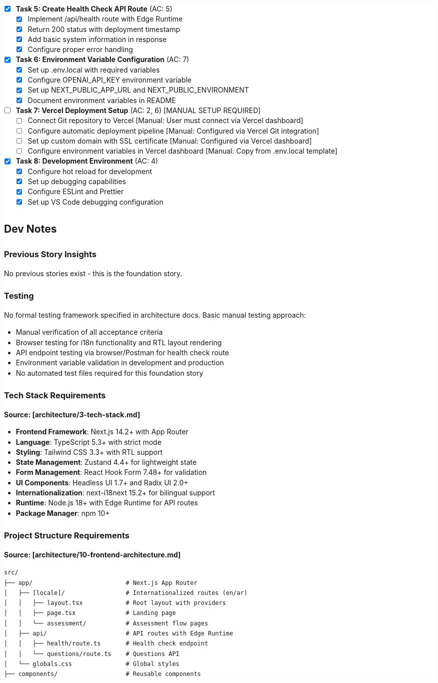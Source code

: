 - [x] **Task 5: Create Health Check API Route** (AC: 5)
  - [x] Implement /api/health route with Edge Runtime
  - [x] Return 200 status with deployment timestamp
  - [x] Add basic system information in response
  - [x] Configure proper error handling

- [x] **Task 6: Environment Variable Configuration** (AC: 7)
  - [x] Set up .env.local with required variables
  - [x] Configure OPENAI_API_KEY environment variable
  - [x] Set up NEXT_PUBLIC_APP_URL and NEXT_PUBLIC_ENVIRONMENT
  - [x] Document environment variables in README

- [ ] **Task 7: Vercel Deployment Setup** (AC: 2, 6) [MANUAL SETUP REQUIRED]
  - [ ] Connect Git repository to Vercel [Manual: User must connect via Vercel dashboard]
  - [ ] Configure automatic deployment pipeline [Manual: Configured via Vercel Git integration]
  - [ ] Set up custom domain with SSL certificate [Manual: Configured via Vercel dashboard]
  - [ ] Configure environment variables in Vercel dashboard [Manual: Copy from .env.local template]

- [x] **Task 8: Development Environment** (AC: 4)
  - [x] Configure hot reload for development
  - [x] Set up debugging capabilities
  - [x] Configure ESLint and Prettier
  - [x] Set up VS Code debugging configuration

## Dev Notes

### Previous Story Insights
No previous stories exist - this is the foundation story.

### Testing
No formal testing framework specified in architecture docs. Basic manual testing approach:
- Manual verification of all acceptance criteria
- Browser testing for i18n functionality and RTL layout rendering
- API endpoint testing via browser/Postman for health check route
- Environment variable validation in development and production
- No automated test files required for this foundation story

### Tech Stack Requirements
**Source: [architecture/3-tech-stack.md]**
- **Frontend Framework**: Next.js 14.2+ with App Router
- **Language**: TypeScript 5.3+ with strict mode
- **Styling**: Tailwind CSS 3.3+ with RTL support
- **State Management**: Zustand 4.4+ for lightweight state
- **Form Management**: React Hook Form 7.48+ for validation
- **UI Components**: Headless UI 1.7+ and Radix UI 2.0+
- **Internationalization**: next-i18next 15.2+ for bilingual support
- **Runtime**: Node.js 18+ with Edge Runtime for API routes
- **Package Manager**: npm 10+

### Project Structure Requirements
**Source: [architecture/10-frontend-architecture.md]**
```
src/
├── app/                          # Next.js App Router
│   ├── [locale]/                 # Internationalized routes (en/ar)
│   │   ├── layout.tsx            # Root layout with providers
│   │   ├── page.tsx              # Landing page
│   │   └── assessment/           # Assessment flow pages
│   ├── api/                      # API routes with Edge Runtime
│   │   ├── health/route.ts       # Health check endpoint
│   │   └── questions/route.ts    # Questions API
│   └── globals.css               # Global styles
├── components/                   # Reusable components
```